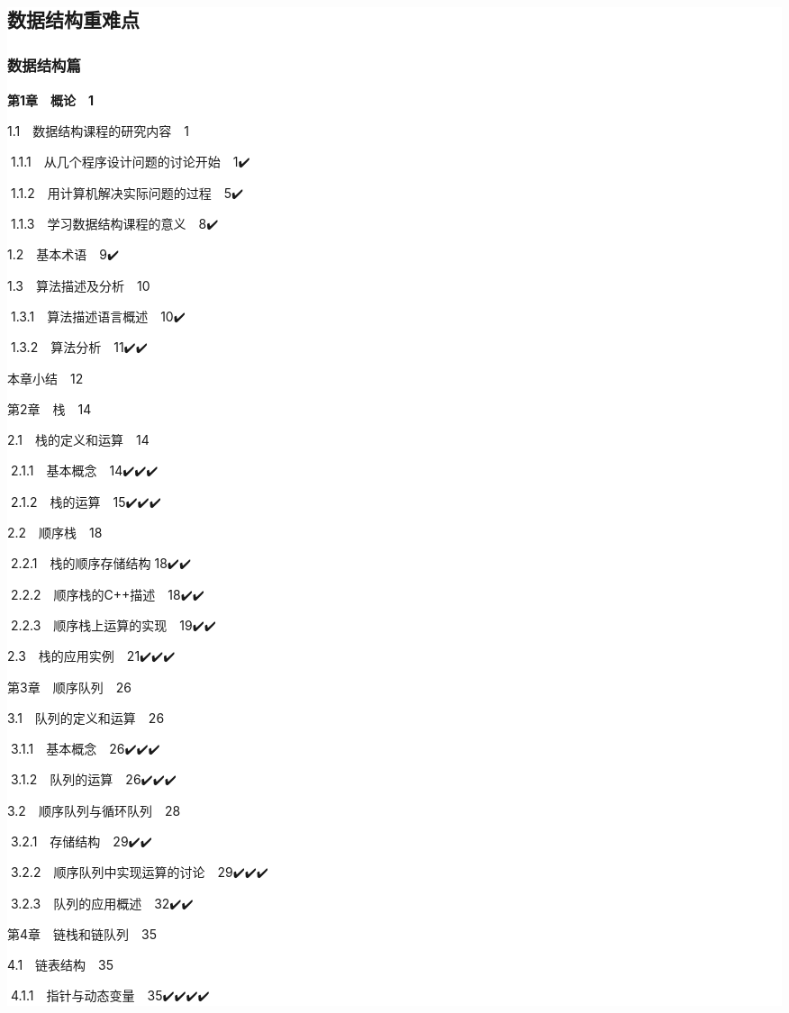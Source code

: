 ## 数据结构重难点

### 数据结构篇

**第1章　概论　1**

1.1　数据结构课程的研究内容　1

​	1.1.1　从几个程序设计问题的讨论开始　1:heavy_check_mark:

​	1.1.2　用计算机解决实际问题的过程　5:heavy_check_mark:

​	1.1.3　学习数据结构课程的意义　8:heavy_check_mark:

1.2　基本术语　9:heavy_check_mark:

1.3　算法描述及分析　10

​	1.3.1　算法描述语言概述　10:heavy_check_mark:

​	1.3.2　算法分析　11:heavy_check_mark::heavy_check_mark:

本章小结　12

第2章　栈　14

2.1　栈的定义和运算　14

​	2.1.1　基本概念　14:heavy_check_mark::heavy_check_mark::heavy_check_mark:

​	2.1.2　栈的运算　15:heavy_check_mark::heavy_check_mark::heavy_check_mark:

2.2　顺序栈　18

​	2.2.1　栈的顺序存储结构    18:heavy_check_mark::heavy_check_mark:

​	2.2.2　顺序栈的C++描述　18:heavy_check_mark::heavy_check_mark:

​	2.2.3　顺序栈上运算的实现　19:heavy_check_mark::heavy_check_mark:

2.3　栈的应用实例　21:heavy_check_mark::heavy_check_mark::heavy_check_mark:

第3章　顺序队列　26

3.1　队列的定义和运算　26

​	3.1.1　基本概念　26:heavy_check_mark::heavy_check_mark::heavy_check_mark:

​	3.1.2　队列的运算　26:heavy_check_mark::heavy_check_mark::heavy_check_mark:

3.2　顺序队列与循环队列　28

​	3.2.1　存储结构　29:heavy_check_mark::heavy_check_mark:

​	3.2.2　顺序队列中实现运算的讨论　29:heavy_check_mark::heavy_check_mark::heavy_check_mark:

​	3.2.3　队列的应用概述　32:heavy_check_mark::heavy_check_mark:

第4章　链栈和链队列　35

4.1　链表结构　35

​	4.1.1　指针与动态变量　35:heavy_check_mark::heavy_check_mark::heavy_check_mark::heavy_check_mark:
